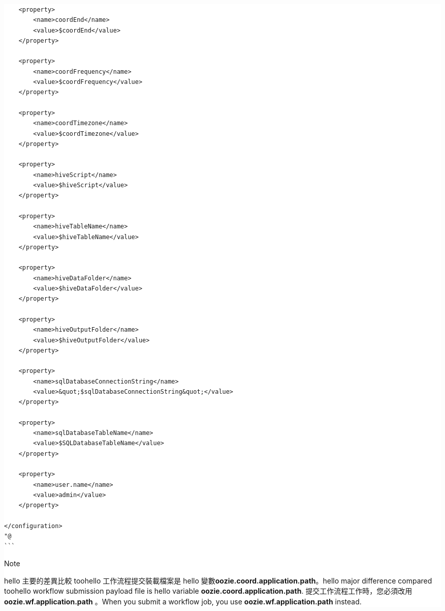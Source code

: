         <property>
            <name>coordEnd</name>
            <value>$coordEnd</value>
        </property>

        <property>
            <name>coordFrequency</name>
            <value>$coordFrequency</value>
        </property>

        <property>
            <name>coordTimezone</name>
            <value>$coordTimezone</value>
        </property>

        <property>
            <name>hiveScript</name>
            <value>$hiveScript</value>
        </property>

        <property>
            <name>hiveTableName</name>
            <value>$hiveTableName</value>
        </property>

        <property>
            <name>hiveDataFolder</name>
            <value>$hiveDataFolder</value>
        </property>

        <property>
            <name>hiveOutputFolder</name>
            <value>$hiveOutputFolder</value>
        </property>

        <property>
            <name>sqlDatabaseConnectionString</name>
            <value>&quot;$sqlDatabaseConnectionString&quot;</value>
        </property>

        <property>
            <name>sqlDatabaseTableName</name>
            <value>$SQLDatabaseTableName</value>
        </property>

        <property>
            <name>user.name</name>
            <value>admin</value>
        </property>

    </configuration>
    "@
    ```

   > [!NOTE]
   > <span data-ttu-id="961d5-329">hello 主要的差異比較 toohello 工作流程提交裝載檔案是 hello 變數**oozie.coord.application.path**。</span><span class="sxs-lookup"><span data-stu-id="961d5-329">hello major difference compared toohello workflow submission payload file is hello variable **oozie.coord.application.path**.</span></span> <span data-ttu-id="961d5-330">提交工作流程工作時，您必須改用 **oozie.wf.application.path** 。</span><span class="sxs-lookup"><span data-stu-id="961d5-330">When you submit a workflow job, you use **oozie.wf.application.path** instead.</span></span>


[hdinsight-cmdlets-download]: http://go.microsoft.com/fwlink/?LinkID=325563
[hdinsight-versions]:  hdinsight-component-versioning.md
[hdinsight-storage]: hdinsight-hadoop-use-blob-storage.md
[hdinsight-get-started]: hdinsight-hadoop-linux-tutorial-get-started.md
[hdinsight-admin-portal]: hdinsight-administer-use-management-portal.md
[hdinsight-use-sqoop]: hdinsight-use-sqoop.md
[hdinsight-provision]: hdinsight-hadoop-provision-linux-clusters.md
[hdinsight-admin-powershell]: hdinsight-administer-use-powershell.md
[hdinsight-upload-data]: hdinsight-upload-data.md
[hdinsight-use-hive]: hdinsight-use-hive.md
[hdinsight-use-pig]: hdinsight-use-pig.md
[hdinsight-storage]: hdinsight-hadoop-use-blob-storage.md
[hdinsight-develop-java-mapreduce]: hdinsight-develop-deploy-java-mapreduce-linux.md
[hdinsight-use-oozie]: hdinsight-use-oozie.md
[sqldatabase-get-started]: ../sql-database/sql-database-get-started.md
[azure-management-portal]: https://portal.azure.com/
[apache-hadoop]: http://hadoop.apache.org/
[apache-oozie-400]: http://oozie.apache.org/docs/4.0.0/
[apache-oozie-332]: http://oozie.apache.org/docs/3.3.2/
[powershell-download]: http://azure.microsoft.com/downloads/
[powershell-about-profiles]: http://go.microsoft.com/fwlink/?LinkID=113729
[powershell-install-configure]: /powershell/azureps-cmdlets-docs
[powershell-start]: http://technet.microsoft.com/library/hh847889.aspx
[powershell-script]: http://technet.microsoft.com/library/ee176949.aspx
[cindygross-hive-tables]: http://blogs.msdn.com/b/cindygross/archive/2013/02/06/hdinsight-hive-internal-and-external-tables-intro.aspx
[img-workflow-diagram]: ./media/hdinsight-use-oozie-coordinator-time/HDI.UseOozie.Workflow.Diagram.png
[img-preparation-output]: ./media/hdinsight-use-oozie-coordinator-time/HDI.UseOozie.Preparation.Output1.png
[img-runworkflow-output]: ./media/hdinsight-use-oozie-coordinator-time/HDI.UseOozie.RunCoord.Output.png
[technetwiki-hive-error]: http://social.technet.microsoft.com/wiki/contents/articles/23047.hdinsight-hive-error-unable-to-rename.aspx